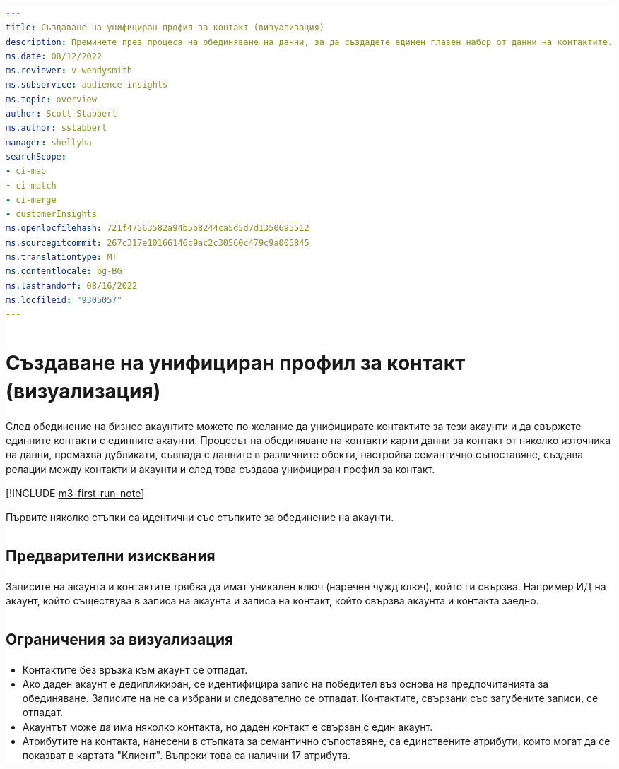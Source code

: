 ```yaml
---
title: Създаване на унифициран профил за контакт (визуализация)
description: Преминете през процеса на обединяване на данни, за да създадете единен главен набор от данни на контактите.
ms.date: 08/12/2022
ms.reviewer: v-wendysmith
ms.subservice: audience-insights
ms.topic: overview
author: Scott-Stabbert
ms.author: sstabbert
manager: shellyha
searchScope:
- ci-map
- ci-match
- ci-merge
- customerInsights
ms.openlocfilehash: 721f47563582a94b5b8244ca5d5d7d1350695512
ms.sourcegitcommit: 267c317e10166146c9ac2c30560c479c9a005845
ms.translationtype: MT
ms.contentlocale: bg-BG
ms.lasthandoff: 08/16/2022
ms.locfileid: "9305057"
---
```

# <a name="create-a-unified-contact-profile-preview"></a>Създаване на унифициран профил за контакт (визуализация)

След [обединение на бизнес акаунтите](map-entities.md) можете по желание да унифицирате контактите за тези акаунти и да свържете единните контакти с единните акаунти. Процесът на обединяване на контакти карти данни за контакт от няколко източника на данни, премахва дубликати, съвпада с данните в различните обекти, настройва семантично съпоставяне, създава релации между контакти и акаунти и след това създава унифициран профил за контакт.

[!INCLUDE [m3-first-run-note](includes/m3-first-run-note.md)]

Първите няколко стъпки са идентични със стъпките за обединение на акаунти.

## <a name="prerequisites"></a>Предварителни изисквания

Записите на акаунта и контактите трябва да имат уникален ключ (наречен чужд ключ), който ги свързва. Например ИД на акаунт, който съществува в записа на акаунта и записа на контакт, който свързва акаунта и контакта заедно.

## <a name="preview-limitations"></a>Ограничения за визуализация

- Контактите без връзка към акаунт се отпадат.
- Ако даден акаунт е дедипликиран, се идентифицира запис на победител въз основа на предпочитанията за обединяване. Записите на не са избрани и следователно се отпадат. Контактите, свързани със загубените записи, се отпадат.
- Акаунтът може да има няколко контакта, но даден контакт е свързан с един акаунт.
- Атрибутите на контакта, нанесени в стъпката за семантично съпоставяне, са единствените атрибути, които могат да се показват в картата "Клиент". Въпреки това са налични 17 атрибута.
